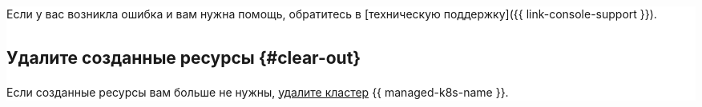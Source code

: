 Если у вас возникла ошибка и вам нужна помощь, обратитесь в [техническую поддержку]({{ link-console-support }}).

## Удалите созданные ресурсы {#clear-out}

Если созданные ресурсы вам больше не нужны, [удалите кластер](../../managed-kubernetes/operations/kubernetes-cluster/kubernetes-cluster-delete.md) {{ managed-k8s-name }}.
